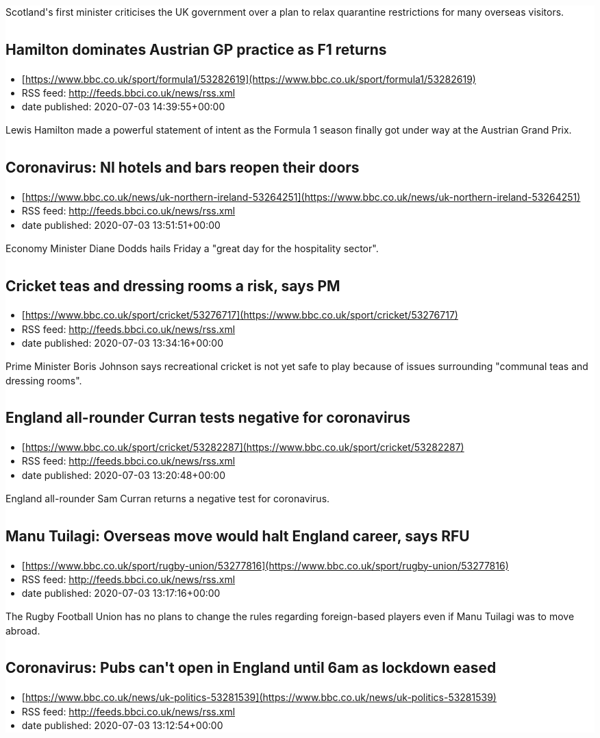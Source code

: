Scotland's first minister criticises the UK government over a plan to relax quarantine restrictions for many overseas visitors.

## Hamilton dominates Austrian GP practice as F1 returns
 - [https://www.bbc.co.uk/sport/formula1/53282619](https://www.bbc.co.uk/sport/formula1/53282619)
 - RSS feed: http://feeds.bbci.co.uk/news/rss.xml
 - date published: 2020-07-03 14:39:55+00:00

Lewis Hamilton made a powerful statement of intent as the Formula 1 season finally got under way at the Austrian Grand Prix.

## Coronavirus: NI hotels and bars reopen their doors
 - [https://www.bbc.co.uk/news/uk-northern-ireland-53264251](https://www.bbc.co.uk/news/uk-northern-ireland-53264251)
 - RSS feed: http://feeds.bbci.co.uk/news/rss.xml
 - date published: 2020-07-03 13:51:51+00:00

Economy Minister Diane Dodds hails Friday a "great day for the hospitality sector".

## Cricket teas and dressing rooms a risk, says PM
 - [https://www.bbc.co.uk/sport/cricket/53276717](https://www.bbc.co.uk/sport/cricket/53276717)
 - RSS feed: http://feeds.bbci.co.uk/news/rss.xml
 - date published: 2020-07-03 13:34:16+00:00

Prime Minister Boris Johnson says recreational cricket is not yet safe to play because of issues surrounding "communal teas and dressing rooms".

## England all-rounder Curran tests negative for coronavirus
 - [https://www.bbc.co.uk/sport/cricket/53282287](https://www.bbc.co.uk/sport/cricket/53282287)
 - RSS feed: http://feeds.bbci.co.uk/news/rss.xml
 - date published: 2020-07-03 13:20:48+00:00

England all-rounder Sam Curran returns a negative test for coronavirus.

## Manu Tuilagi: Overseas move would halt England career, says RFU
 - [https://www.bbc.co.uk/sport/rugby-union/53277816](https://www.bbc.co.uk/sport/rugby-union/53277816)
 - RSS feed: http://feeds.bbci.co.uk/news/rss.xml
 - date published: 2020-07-03 13:17:16+00:00

The Rugby Football Union has no plans to change the rules regarding foreign-based players even if Manu Tuilagi was to move abroad.

## Coronavirus: Pubs can't open in England until 6am as lockdown eased
 - [https://www.bbc.co.uk/news/uk-politics-53281539](https://www.bbc.co.uk/news/uk-politics-53281539)
 - RSS feed: http://feeds.bbci.co.uk/news/rss.xml
 - date published: 2020-07-03 13:12:54+00:00
